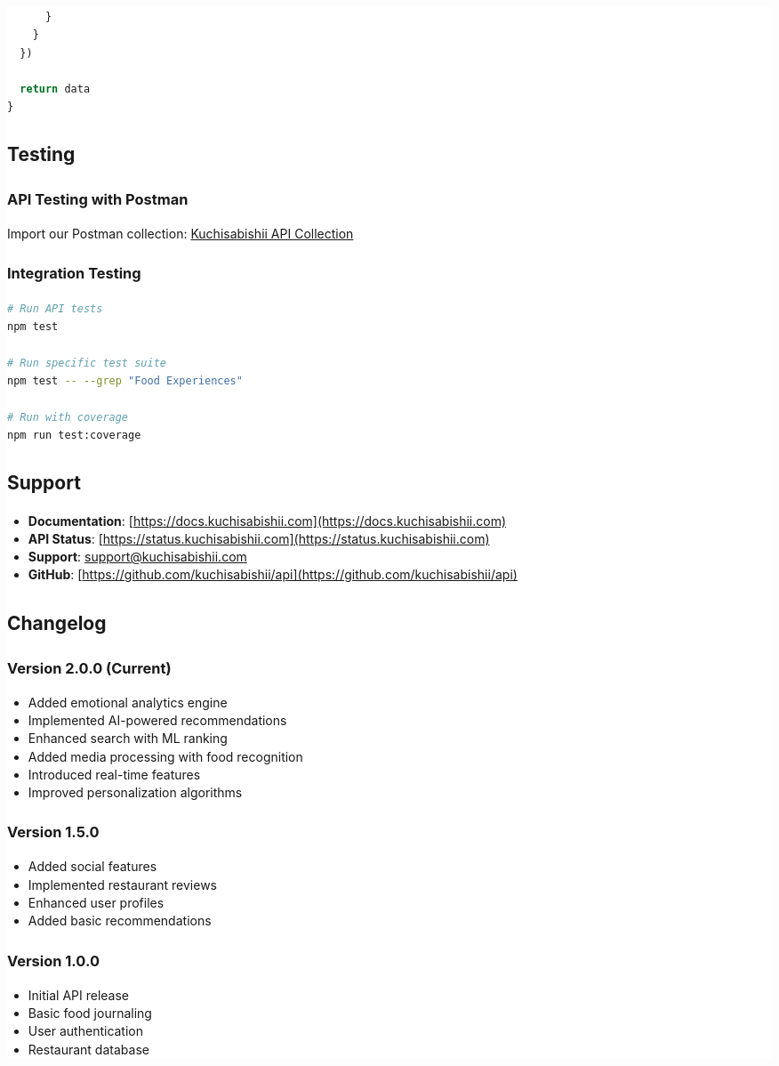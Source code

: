```typescript
      }
    }
  })
  
  return data
}
```

## Testing

### API Testing with Postman
Import our Postman collection: [Kuchisabishii API Collection](./postman/kuchisabishii.json)

### Integration Testing
```bash
# Run API tests
npm test

# Run specific test suite
npm test -- --grep "Food Experiences"

# Run with coverage
npm run test:coverage
```

## Support

- **Documentation**: [https://docs.kuchisabishii.com](https://docs.kuchisabishii.com)
- **API Status**: [https://status.kuchisabishii.com](https://status.kuchisabishii.com)
- **Support**: [support@kuchisabishii.com](mailto:support@kuchisabishii.com)
- **GitHub**: [https://github.com/kuchisabishii/api](https://github.com/kuchisabishii/api)

## Changelog

### Version 2.0.0 (Current)
- Added emotional analytics engine
- Implemented AI-powered recommendations  
- Enhanced search with ML ranking
- Added media processing with food recognition
- Introduced real-time features
- Improved personalization algorithms

### Version 1.5.0
- Added social features
- Implemented restaurant reviews
- Enhanced user profiles
- Added basic recommendations

### Version 1.0.0
- Initial API release
- Basic food journaling
- User authentication
- Restaurant database